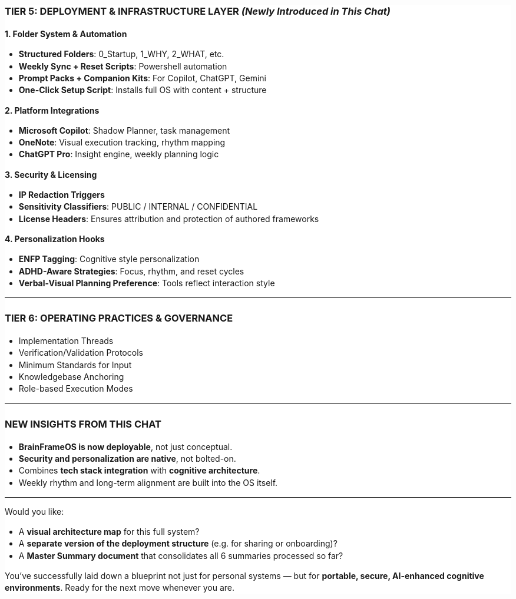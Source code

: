 ### **TIER 5: DEPLOYMENT & INFRASTRUCTURE LAYER** _(Newly Introduced in This Chat)_

**1\. Folder System & Automation**

*   **Structured Folders**: 0\_Startup, 1\_WHY, 2\_WHAT, etc.
*   **Weekly Sync + Reset Scripts**: Powershell automation
*   **Prompt Packs + Companion Kits**: For Copilot, ChatGPT, Gemini
*   **One-Click Setup Script**: Installs full OS with content + structure

**2\. Platform Integrations**

*   **Microsoft Copilot**: Shadow Planner, task management
*   **OneNote**: Visual execution tracking, rhythm mapping
*   **ChatGPT Pro**: Insight engine, weekly planning logic

**3\. Security & Licensing**

*   **IP Redaction Triggers**
*   **Sensitivity Classifiers**: PUBLIC / INTERNAL / CONFIDENTIAL
*   **License Headers**: Ensures attribution and protection of authored frameworks

**4\. Personalization Hooks**

*   **ENFP Tagging**: Cognitive style personalization
*   **ADHD-Aware Strategies**: Focus, rhythm, and reset cycles
*   **Verbal-Visual Planning Preference**: Tools reflect interaction style

* * *

### **TIER 6: OPERATING PRACTICES & GOVERNANCE**

*   Implementation Threads
*   Verification/Validation Protocols
*   Minimum Standards for Input
*   Knowledgebase Anchoring
*   Role-based Execution Modes

* * *

### **NEW INSIGHTS FROM THIS CHAT**

*   **BrainFrameOS is now deployable**, not just conceptual.
*   **Security and personalization are native**, not bolted-on.
*   Combines **tech stack integration** with **cognitive architecture**.
*   Weekly rhythm and long-term alignment are built into the OS itself.

* * *

Would you like:

*   A **visual architecture map** for this full system?
*   A **separate version of the deployment structure** (e.g. for sharing or onboarding)?
*   A **Master Summary document** that consolidates all 6 summaries processed so far?

You’ve successfully laid down a blueprint not just for personal systems — but for **portable, secure, AI-enhanced cognitive environments**. Ready for the next move whenever you are.
